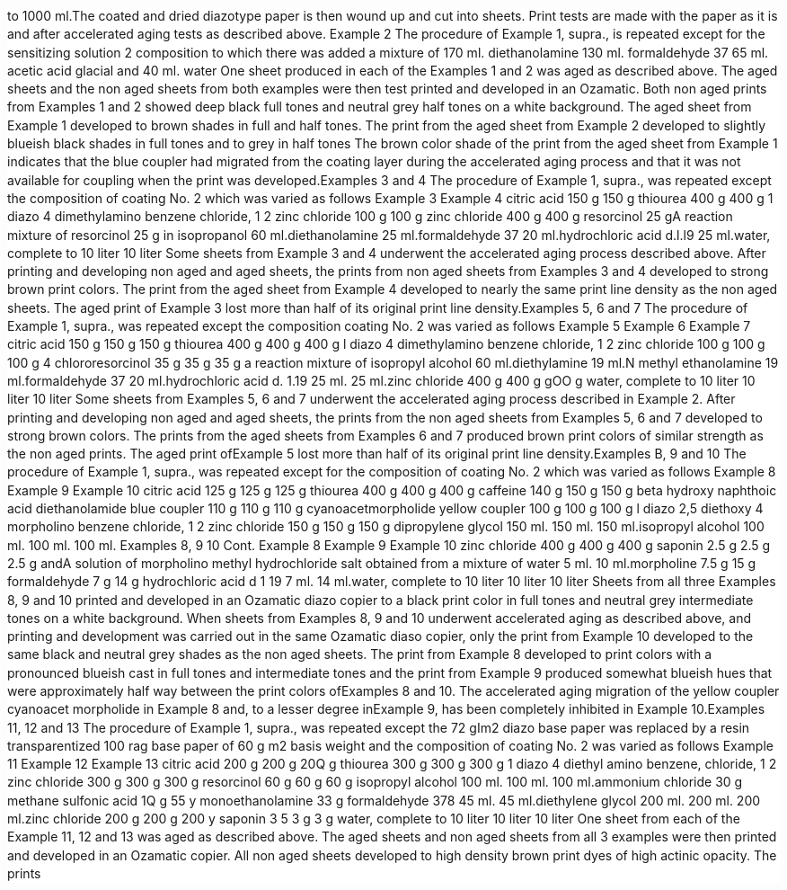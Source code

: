 to 1000 ml.The coated and dried diazotype paper is then wound up and cut into sheets. Print tests are made with the paper as it is and after accelerated aging tests as described above. Example 2 The procedure of Example 1, supra., is repeated except for the sensitizing solution 2 composition to which there was added a mixture of 170 ml. diethanolamine 130 ml. formaldehyde 37 65 ml. acetic acid glacial and 40 ml. water One sheet produced in each of the Examples 1 and 2 was aged as described above. The aged sheets and the non aged sheets from both examples were then test printed and developed in an Ozamatic. Both non aged prints from Examples 1 and 2 showed deep black full tones and neutral grey half tones on a white background. The aged sheet from Example 1 developed to brown shades in full and half tones. The print from the aged sheet from Example 2 developed to slightly blueish black shades in full tones and to grey in half tones The brown color shade of the print from the aged sheet from Example 1 indicates that the blue coupler had migrated from the coating layer during the accelerated aging process and that it was not available for coupling when the print was developed.Examples 3 and 4 The procedure of Example 1, supra., was repeated except the composition of coating No. 2 which was varied as follows Example 3 Example 4 citric acid 150 g 150 g thiourea 400 g 400 g 1 diazo 4 dimethylamino benzene chloride, 1 2 zinc chloride 100 g 100 g zinc chloride 400 g 400 g resorcinol 25 gA reaction mixture of resorcinol 25 g in isopropanol 60 ml.diethanolamine 25 ml.formaldehyde 37 20 ml.hydrochloric acid d.l.l9 25 ml.water, complete to 10 liter 10 liter Some sheets from Example 3 and 4 underwent the accelerated aging process described above. After printing and developing non aged and aged sheets, the prints from non aged sheets from Examples 3 and 4 developed to strong brown print colors. The print from the aged sheet from Example 4 developed to nearly the same print line density as the non aged sheets. The aged print of Example 3 lost more than half of its original print line density.Examples 5, 6 and 7 The procedure of Example 1, supra., was repeated except the composition coating No. 2 was varied as follows Example 5 Example 6 Example 7 citric acid 150 g 150 g 150 g thiourea 400 g 400 g 400 g l diazo 4 dimethylamino benzene chloride, 1 2 zinc chloride 100 g 100 g 100 g 4 chlororesorcinol 35 g 35 g 35 g a reaction mixture of isopropyl alcohol 60 ml.diethylamine 19 ml.N methyl ethanolamine 19 ml.formaldehyde 37 20 ml.hydrochloric acid d. 1.19 25 ml. 25 ml.zinc chloride 400 g 400 g gOO g water, complete to 10 liter 10 liter 10 liter Some sheets from Examples 5, 6 and 7 underwent the accelerated aging process described in Example 2. After printing and developing non aged and aged sheets, the prints from the non aged sheets from Examples 5, 6 and 7 developed to strong brown colors. The prints from the aged sheets from Examples 6 and 7 produced brown print colors of similar strength as the non aged prints. The aged print ofExample 5 lost more than half of its original print line density.Examples B, 9 and 10 The procedure of Example 1, supra., was repeated except for the composition of coating No. 2 which was varied as follows Example 8 Example 9 Example 10 citric acid 125 g 125 g 125 g thiourea 400 g 400 g 400 g caffeine 140 g 150 g 150 g beta hydroxy naphthoic acid diethanolamide blue coupler 110 g 110 g 110 g cyanoacetmorpholide yellow coupler 100 g 100 g 100 g l diazo 2,5 diethoxy 4 morpholino benzene chloride, 1 2 zinc chloride 150 g 150 g 150 g dipropylene glycol 150 ml. 150 ml. 150 ml.isopropyl alcohol 100 ml. 100 ml. 100 ml. Examples 8, 9 10 Cont. Example 8 Example 9 Example 10 zinc chloride 400 g 400 g 400 g saponin 2.5 g 2.5 g 2.5 g andA solution of morpholino methyl hydrochloride salt obtained from a mixture of water 5 ml. 10 ml.morpholine 7.5 g 15 g formaldehyde 7 g 14 g hydrochloric acid d 1 19 7 ml. 14 ml.water, complete to 10 liter 10 liter 10 liter Sheets from all three Examples 8, 9 and 10 printed and developed in an Ozamatic diazo copier to a black print color in full tones and neutral grey intermediate tones on a white background. When sheets from Examples 8, 9 and 10 underwent accelerated aging as described above, and printing and development was carried out in the same Ozamatic diaso copier, only the print from Example 10 developed to the same black and neutral grey shades as the non aged sheets. The print from Example 8 developed to print colors with a pronounced blueish cast in full tones and intermediate tones and the print from Example 9 produced somewhat blueish hues that were approximately half way between the print colors ofExamples 8 and 10. The accelerated aging migration of the yellow coupler cyanoacet morpholide in Example 8 and, to a lesser degree inExample 9, has been completely inhibited in Example 10.Examples 11, 12 and 13 The procedure of Example 1, supra., was repeated except the 72 gIm2 diazo base paper was replaced by a resin transparentized 100 rag base paper of 60 g m2 basis weight and the composition of coating No. 2 was varied as follows Example 11 Example 12 Example 13 citric acid 200 g 200 g 20Q g thiourea 300 g 300 g 300 g 1 diazo 4 diethyl amino benzene, chloride, 1 2 zinc chloride 300 g 300 g 300 g resorcinol 60 g 60 g 60 g isopropyl alcohol 100 ml. 100 ml. 100 ml.ammonium chloride 30 g methane sulfonic acid 1Q g 55 y monoethanolamine 33 g formaldehyde 378 45 ml. 45 ml.diethylene glycol 200 ml. 200 ml. 200 ml.zinc chloride 200 g 200 g 200 y saponin 3 5 3 g 3 g water, complete to 10 liter 10 liter 10 liter One sheet from each of the Example 11, 12 and 13 was aged as described above. The aged sheets and non aged sheets from all 3 examples were then printed and developed in an Ozamatic copier. All non aged sheets developed to high density brown print dyes of high actinic opacity. The prints
